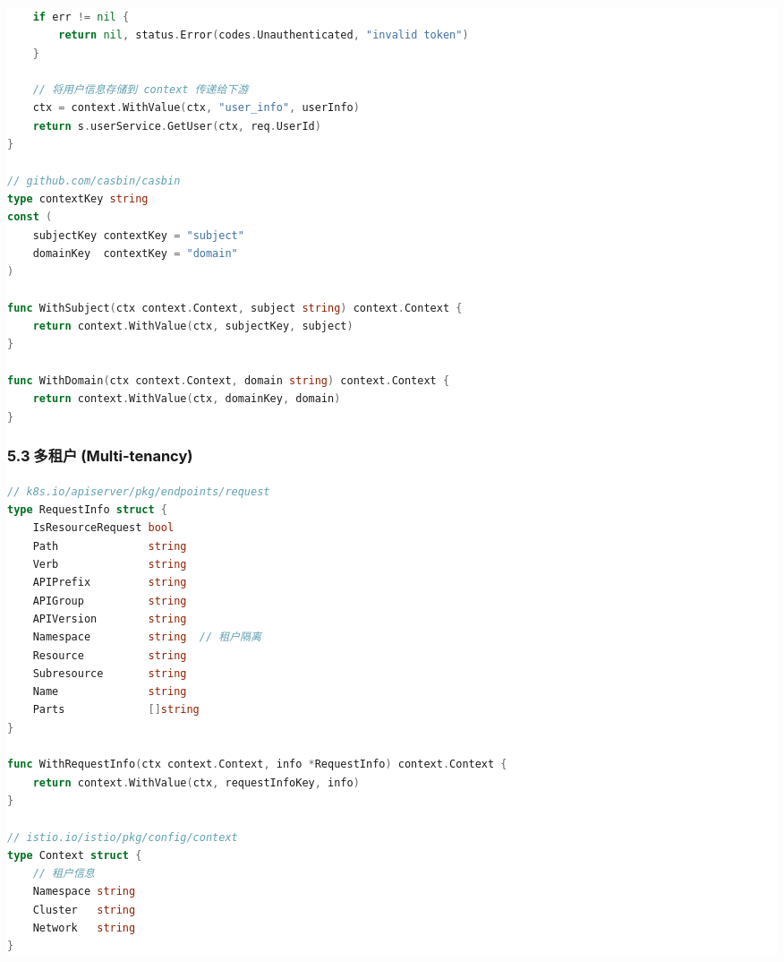 ```go
    if err != nil {
        return nil, status.Error(codes.Unauthenticated, "invalid token")
    }
    
    // 将用户信息存储到 context 传递给下游
    ctx = context.WithValue(ctx, "user_info", userInfo)
    return s.userService.GetUser(ctx, req.UserId)
}

// github.com/casbin/casbin
type contextKey string
const (
    subjectKey contextKey = "subject"
    domainKey  contextKey = "domain"
)

func WithSubject(ctx context.Context, subject string) context.Context {
    return context.WithValue(ctx, subjectKey, subject)
}

func WithDomain(ctx context.Context, domain string) context.Context {
    return context.WithValue(ctx, domainKey, domain)
}


```

### 5.3 多租户 (Multi-tenancy)
```go
// k8s.io/apiserver/pkg/endpoints/request
type RequestInfo struct {
    IsResourceRequest bool
    Path              string
    Verb              string
    APIPrefix         string
    APIGroup          string
    APIVersion        string
    Namespace         string  // 租户隔离
    Resource          string
    Subresource       string
    Name              string
    Parts             []string
}

func WithRequestInfo(ctx context.Context, info *RequestInfo) context.Context {
    return context.WithValue(ctx, requestInfoKey, info)
}

// istio.io/istio/pkg/config/context
type Context struct {
    // 租户信息
    Namespace string
    Cluster   string
    Network   string
}
```
